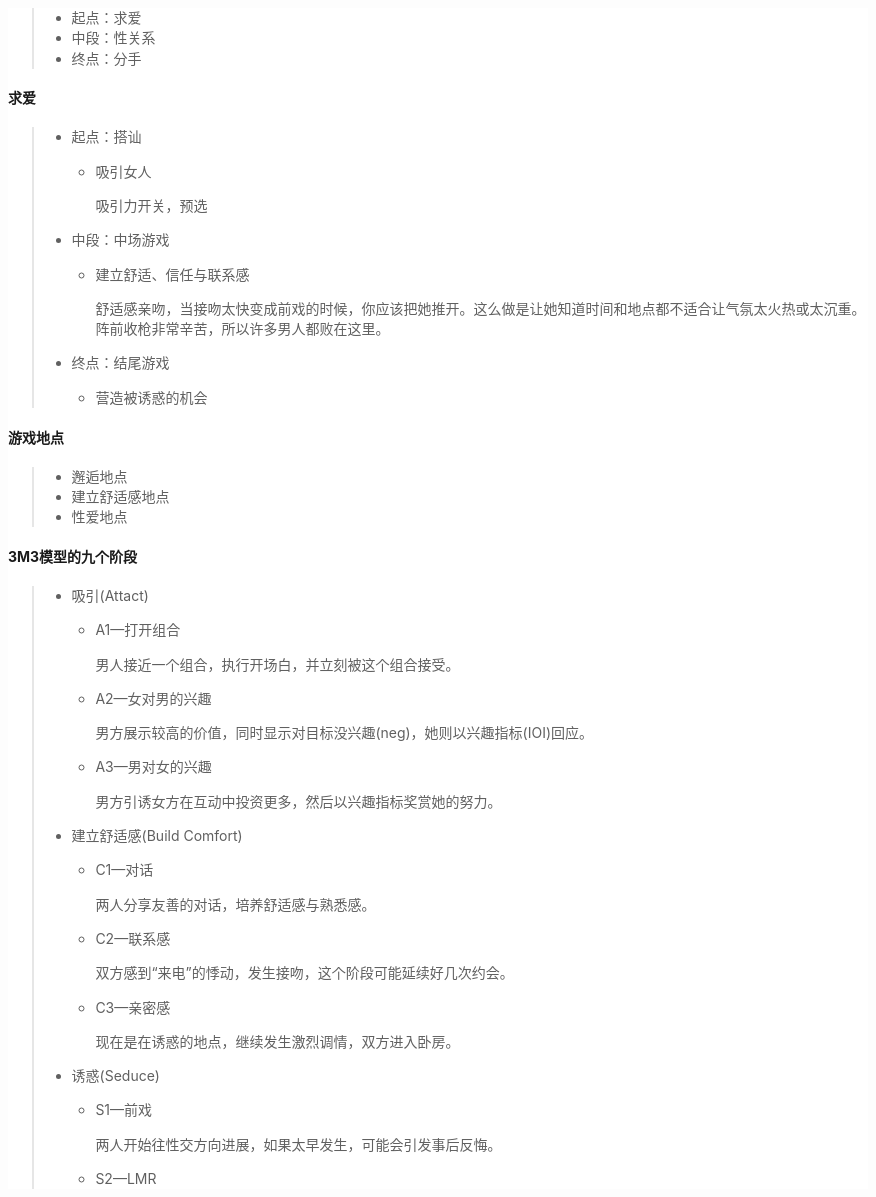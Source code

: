 > + 起点：求爱
> + 中段：性关系
> + 终点：分手

#### 求爱

> + 起点：搭讪
>
> 	+ 吸引女人
>
> 		吸引力开关，预选
>
> + 中段：中场游戏
>
> 	+ 建立舒适、信任与联系感
>
> 		舒适感亲吻，当接吻太快变成前戏的时候，你应该把她推开。这么做是让她知道时间和地点都不适合让气氛太火热或太沉重。阵前收枪非常辛苦，所以许多男人都败在这里。
>
> + 终点：结尾游戏
>
> 	+ 营造被诱惑的机会

#### 游戏地点

> + 邂逅地点
> + 建立舒适感地点
> + 性爱地点

#### 3M3模型的九个阶段

> + 吸引(Attact)
>
> 	+ A1—打开组合
>
> 		男人接近一个组合，执行开场白，并立刻被这个组合接受。
>
> 	+ A2—女对男的兴趣
>
> 		男方展示较高的价值，同时显示对目标没兴趣(neg)，她则以兴趣指标(IOI)回应。
>
> 	+ A3—男对女的兴趣
>
> 		男方引诱女方在互动中投资更多，然后以兴趣指标奖赏她的努力。
>
> + 建立舒适感(Build Comfort)
>
> 	+ C1—对话
>
> 		两人分享友善的对话，培养舒适感与熟悉感。
>
> 	+ C2—联系感
>
> 		双方感到“来电”的悸动，发生接吻，这个阶段可能延续好几次约会。
>
> 	+ C3—亲密感
>
> 		现在是在诱惑的地点，继续发生激烈调情，双方进入卧房。
>
> + 诱惑(Seduce)
>
> 	+ S1—前戏
>
> 		两人开始往性交方向进展，如果太早发生，可能会引发事后反悔。
>
> 	+ S2—LMR